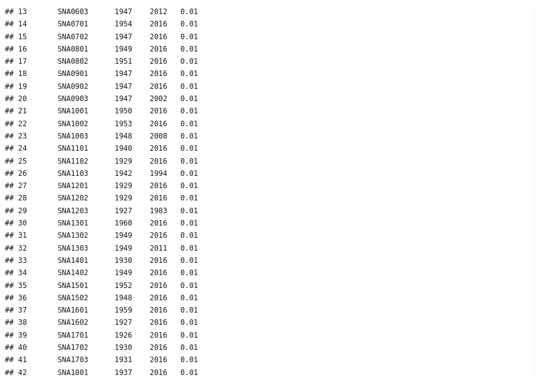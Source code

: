    ## 13       SNA0603      1947    2012   0.01
    ## 14       SNA0701      1954    2016   0.01
    ## 15       SNA0702      1947    2016   0.01
    ## 16       SNA0801      1949    2016   0.01
    ## 17       SNA0802      1951    2016   0.01
    ## 18       SNA0901      1947    2016   0.01
    ## 19       SNA0902      1947    2016   0.01
    ## 20       SNA0903      1947    2002   0.01
    ## 21       SNA1001      1950    2016   0.01
    ## 22       SNA1002      1953    2016   0.01
    ## 23       SNA1003      1948    2008   0.01
    ## 24       SNA1101      1940    2016   0.01
    ## 25       SNA1102      1929    2016   0.01
    ## 26       SNA1103      1942    1994   0.01
    ## 27       SNA1201      1929    2016   0.01
    ## 28       SNA1202      1929    2016   0.01
    ## 29       SNA1203      1927    1983   0.01
    ## 30       SNA1301      1960    2016   0.01
    ## 31       SNA1302      1949    2016   0.01
    ## 32       SNA1303      1949    2011   0.01
    ## 33       SNA1401      1930    2016   0.01
    ## 34       SNA1402      1949    2016   0.01
    ## 35       SNA1501      1952    2016   0.01
    ## 36       SNA1502      1948    2016   0.01
    ## 37       SNA1601      1959    2016   0.01
    ## 38       SNA1602      1927    2016   0.01
    ## 39       SNA1701      1926    2016   0.01
    ## 40       SNA1702      1930    2016   0.01
    ## 41       SNA1703      1931    2016   0.01
    ## 42       SNA1801      1937    2016   0.01
